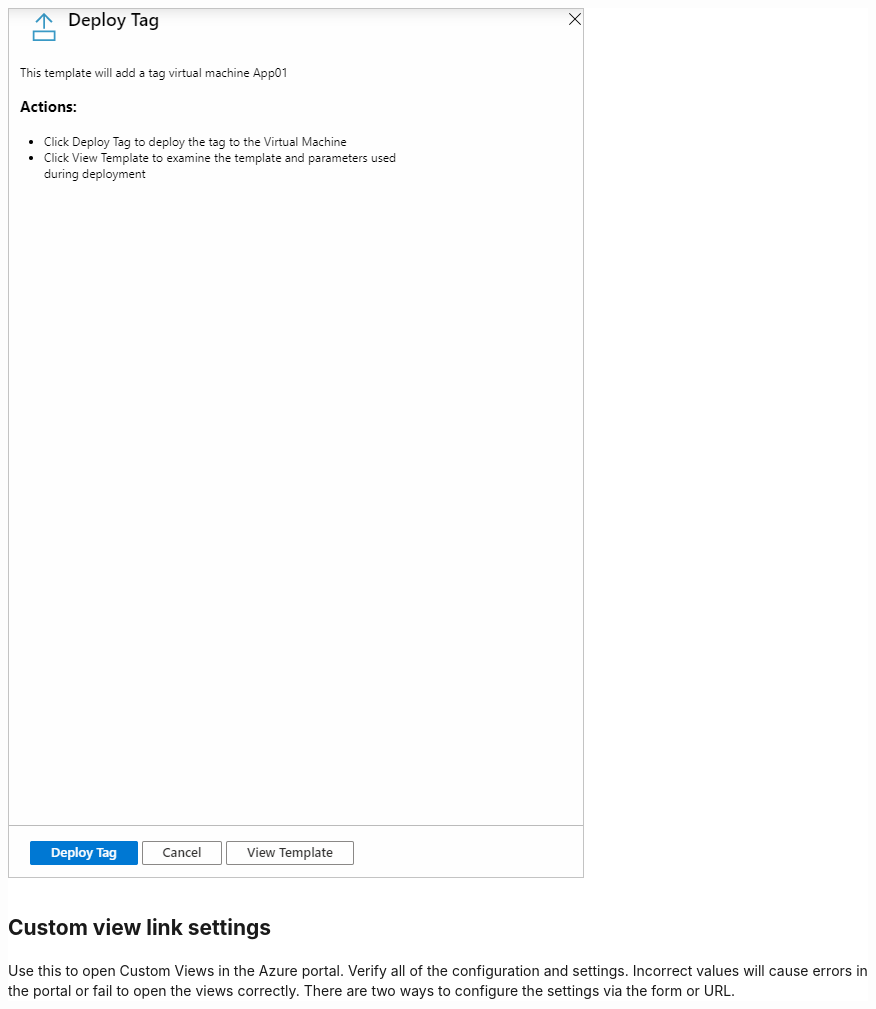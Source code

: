 ![Screenshot of run Azure Resource Manager view](./media/workbooks-link-actions/run-tab.png)

## Custom view link settings

Use this to open Custom Views in the Azure portal. Verify all of the configuration and settings. Incorrect values will cause errors in the portal or fail to open the views correctly. There are two ways to configure the settings via the form or URL.

